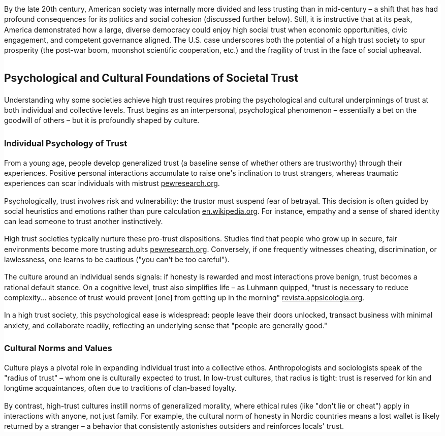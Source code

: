 By the late 20th century, American society was internally more divided and less trusting than in mid-century – a shift that has had profound consequences for its politics and social cohesion (discussed further below). Still, it is instructive that at its peak, America demonstrated how a large, diverse democracy could enjoy high social trust when economic opportunities, civic engagement, and competent governance aligned. The U.S. case underscores both the potential of a high trust society to spur prosperity (the post-war boom, moonshot scientific cooperation, etc.) and the fragility of trust in the face of social upheaval.

## Psychological and Cultural Foundations of Societal Trust

Understanding why some societies achieve high trust requires probing the psychological and cultural underpinnings of trust at both individual and collective levels. Trust begins as an interpersonal, psychological phenomenon – essentially a bet on the goodwill of others – but it is profoundly shaped by culture.

### Individual Psychology of Trust

From a young age, people develop generalized trust (a baseline sense of whether others are trustworthy) through their experiences. Positive personal interactions accumulate to raise one's inclination to trust strangers, whereas traumatic experiences can scar individuals with mistrust [pewresearch.org](https://www.pewresearch.org/2025/05/08/americans-trust-in-one-another/).

Psychologically, trust involves risk and vulnerability: the trustor must suspend fear of betrayal. This decision is often guided by social heuristics and emotions rather than pure calculation [en.wikipedia.org](https://en.wikipedia.org/wiki/Trust_(social_science)). For instance, empathy and a sense of shared identity can lead someone to trust another instinctively.

High trust societies typically nurture these pro-trust dispositions. Studies find that people who grow up in secure, fair environments become more trusting adults [pewresearch.org](https://www.pewresearch.org/2025/05/08/americans-trust-in-one-another/). Conversely, if one frequently witnesses cheating, discrimination, or lawlessness, one learns to be cautious ("you can't be too careful").

The culture around an individual sends signals: if honesty is rewarded and most interactions prove benign, trust becomes a rational default stance. On a cognitive level, trust also simplifies life – as Luhmann quipped, "trust is necessary to reduce complexity… absence of trust would prevent [one] from getting up in the morning" [revista.appsicologia.org](http://revista.appsicologia.org/index.php/rpsicologia/article/view/561).

In a high trust society, this psychological ease is widespread: people leave their doors unlocked, transact business with minimal anxiety, and collaborate readily, reflecting an underlying sense that "people are generally good."

### Cultural Norms and Values

Culture plays a pivotal role in expanding individual trust into a collective ethos. Anthropologists and sociologists speak of the "radius of trust" – whom one is culturally expected to trust. In low-trust cultures, that radius is tight: trust is reserved for kin and longtime acquaintances, often due to traditions of clan-based loyalty.

By contrast, high-trust cultures instill norms of generalized morality, where ethical rules (like "don't lie or cheat") apply in interactions with anyone, not just family. For example, the cultural norm of honesty in Nordic countries means a lost wallet is likely returned by a stranger – a behavior that consistently astonishes outsiders and reinforces locals' trust.
